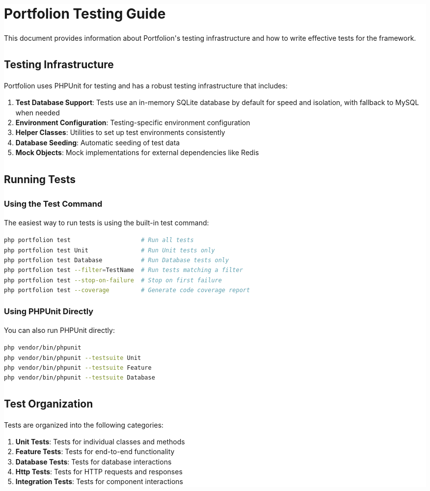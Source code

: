 # Portfolion Testing Guide

This document provides information about Portfolion's testing infrastructure and how to write effective tests for the framework.

## Testing Infrastructure

Portfolion uses PHPUnit for testing and has a robust testing infrastructure that includes:

1. **Test Database Support**: Tests use an in-memory SQLite database by default for speed and isolation, with fallback to MySQL when needed
2. **Environment Configuration**: Testing-specific environment configuration
3. **Helper Classes**: Utilities to set up test environments consistently
4. **Database Seeding**: Automatic seeding of test data
5. **Mock Objects**: Mock implementations for external dependencies like Redis

## Running Tests

### Using the Test Command

The easiest way to run tests is using the built-in test command:

```bash
php portfolion test                    # Run all tests
php portfolion test Unit               # Run Unit tests only
php portfolion test Database           # Run Database tests only
php portfolion test --filter=TestName  # Run tests matching a filter
php portfolion test --stop-on-failure  # Stop on first failure
php portfolion test --coverage         # Generate code coverage report
```

### Using PHPUnit Directly

You can also run PHPUnit directly:

```bash
php vendor/bin/phpunit
php vendor/bin/phpunit --testsuite Unit
php vendor/bin/phpunit --testsuite Feature
php vendor/bin/phpunit --testsuite Database
```

## Test Organization

Tests are organized into the following categories:

1. **Unit Tests**: Tests for individual classes and methods
2. **Feature Tests**: Tests for end-to-end functionality
3. **Database Tests**: Tests for database interactions
4. **Http Tests**: Tests for HTTP requests and responses
5. **Integration Tests**: Tests for component interactions
